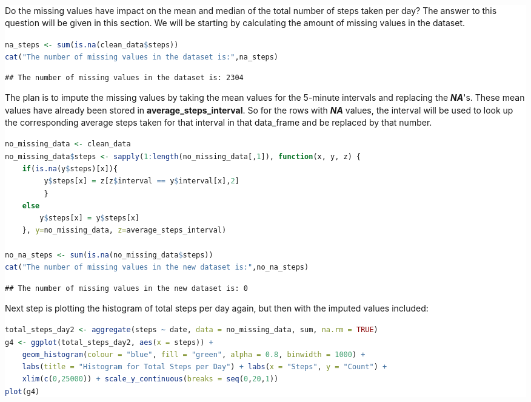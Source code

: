 Do the missing values have impact on the mean and median of the total number of steps taken per day?
The answer to this question will be given in this section.
We will be starting by calculating the amount of missing values in the dataset.


```r
na_steps <- sum(is.na(clean_data$steps))
cat("The number of missing values in the dataset is:",na_steps)
```

```
## The number of missing values in the dataset is: 2304
```

The plan is to impute the missing values by taking the mean values for the 5-minute intervals and replacing the **_NA_**'s.
These mean values have already been stored in **average_steps_interval**. So for the rows with **_NA_** values,
the interval will be used to look up the corresponding average steps taken for that interval in that data_frame and be replaced by that number.


```r
no_missing_data <- clean_data
no_missing_data$steps <- sapply(1:length(no_missing_data[,1]), function(x, y, z) {
    if(is.na(y$steps)[x]){
         y$steps[x] = z[z$interval == y$interval[x],2]
         }
    else 
        y$steps[x] = y$steps[x]
    }, y=no_missing_data, z=average_steps_interval)

no_na_steps <- sum(is.na(no_missing_data$steps))
cat("The number of missing values in the new dataset is:",no_na_steps)
```

```
## The number of missing values in the new dataset is: 0
```

Next step is plotting the histogram of total steps per day again, but then with the imputed values included:


```r
total_steps_day2 <- aggregate(steps ~ date, data = no_missing_data, sum, na.rm = TRUE)
g4 <- ggplot(total_steps_day2, aes(x = steps)) + 
    geom_histogram(colour = "blue", fill = "green", alpha = 0.8, binwidth = 1000) + 
    labs(title = "Histogram for Total Steps per Day") + labs(x = "Steps", y = "Count") + 
    xlim(c(0,25000)) + scale_y_continuous(breaks = seq(0,20,1)) 
plot(g4)
```
